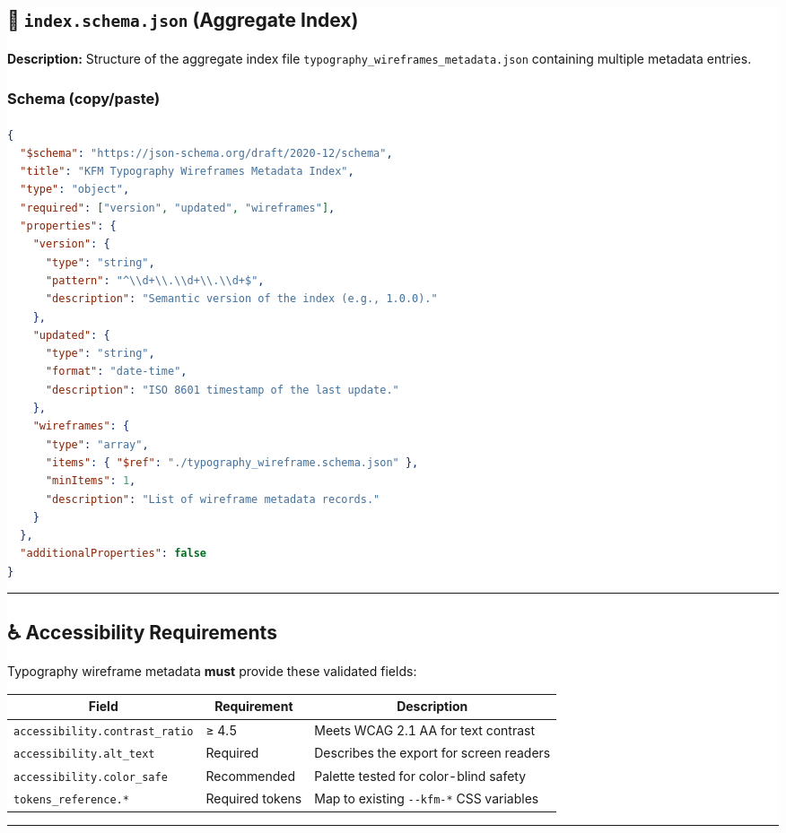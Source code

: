 
## 📗 `index.schema.json` (Aggregate Index)

**Description:** Structure of the aggregate index file `typography_wireframes_metadata.json`
containing multiple metadata entries.

### Schema (copy/paste)

```json
{
  "$schema": "https://json-schema.org/draft/2020-12/schema",
  "title": "KFM Typography Wireframes Metadata Index",
  "type": "object",
  "required": ["version", "updated", "wireframes"],
  "properties": {
    "version": {
      "type": "string",
      "pattern": "^\\d+\\.\\d+\\.\\d+$",
      "description": "Semantic version of the index (e.g., 1.0.0)."
    },
    "updated": {
      "type": "string",
      "format": "date-time",
      "description": "ISO 8601 timestamp of the last update."
    },
    "wireframes": {
      "type": "array",
      "items": { "$ref": "./typography_wireframe.schema.json" },
      "minItems": 1,
      "description": "List of wireframe metadata records."
    }
  },
  "additionalProperties": false
}
```

---

## ♿ Accessibility Requirements

Typography wireframe metadata **must** provide these validated fields:

| Field                          | Requirement     | Description                             |
| ------------------------------ | --------------- | --------------------------------------- |
| `accessibility.contrast_ratio` | ≥ 4.5           | Meets WCAG 2.1 AA for text contrast     |
| `accessibility.alt_text`       | Required        | Describes the export for screen readers |
| `accessibility.color_safe`     | Recommended     | Palette tested for color-blind safety   |
| `tokens_reference.*`           | Required tokens | Map to existing `--kfm-*` CSS variables |

---
